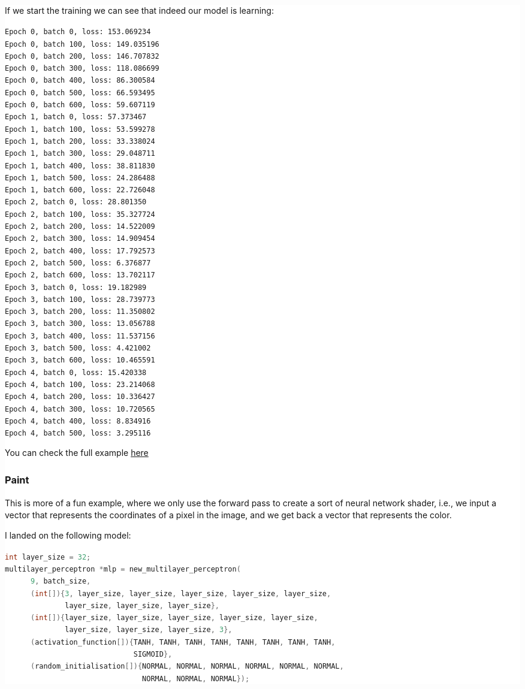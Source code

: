 If we start the training we can see that indeed our model is learning:

```bash
Epoch 0, batch 0, loss: 153.069234
Epoch 0, batch 100, loss: 149.035196
Epoch 0, batch 200, loss: 146.707832
Epoch 0, batch 300, loss: 118.086699
Epoch 0, batch 400, loss: 86.300584
Epoch 0, batch 500, loss: 66.593495
Epoch 0, batch 600, loss: 59.607119
Epoch 1, batch 0, loss: 57.373467
Epoch 1, batch 100, loss: 53.599278
Epoch 1, batch 200, loss: 33.338024
Epoch 1, batch 300, loss: 29.048711
Epoch 1, batch 400, loss: 38.811830
Epoch 1, batch 500, loss: 24.286488
Epoch 1, batch 600, loss: 22.726048
Epoch 2, batch 0, loss: 28.801350
Epoch 2, batch 100, loss: 35.327724
Epoch 2, batch 200, loss: 14.522009
Epoch 2, batch 300, loss: 14.909454
Epoch 2, batch 400, loss: 17.792573
Epoch 2, batch 500, loss: 6.376877
Epoch 2, batch 600, loss: 13.702117
Epoch 3, batch 0, loss: 19.182989
Epoch 3, batch 100, loss: 28.739773
Epoch 3, batch 200, loss: 11.350802
Epoch 3, batch 300, loss: 13.056788
Epoch 3, batch 400, loss: 11.537156
Epoch 3, batch 500, loss: 4.421002
Epoch 3, batch 600, loss: 10.465591
Epoch 4, batch 0, loss: 15.420338
Epoch 4, batch 100, loss: 23.214068
Epoch 4, batch 200, loss: 10.336427
Epoch 4, batch 300, loss: 10.720565
Epoch 4, batch 400, loss: 8.834916
Epoch 4, batch 500, loss: 3.295116
```

You can check the full example [here](https://github.com/smdaa/teeny-autograd-c/blob/main/examples/mnist_mlp/mnist_mlp.c)

### Paint

This is more of a fun example, where we only use the forward pass to create a sort of neural network shader, i.e., we input a vector that represents the coordinates of a pixel in the image, and we get back a vector that represents the color.

I landed on the following model:

```c
int layer_size = 32;
multilayer_perceptron *mlp = new_multilayer_perceptron(
      9, batch_size,
      (int[]){3, layer_size, layer_size, layer_size, layer_size, layer_size,
              layer_size, layer_size, layer_size},
      (int[]){layer_size, layer_size, layer_size, layer_size, layer_size,
              layer_size, layer_size, layer_size, 3},
      (activation_function[]){TANH, TANH, TANH, TANH, TANH, TANH, TANH, TANH,
                              SIGMOID},
      (random_initialisation[]){NORMAL, NORMAL, NORMAL, NORMAL, NORMAL, NORMAL,
                                NORMAL, NORMAL, NORMAL});
```
